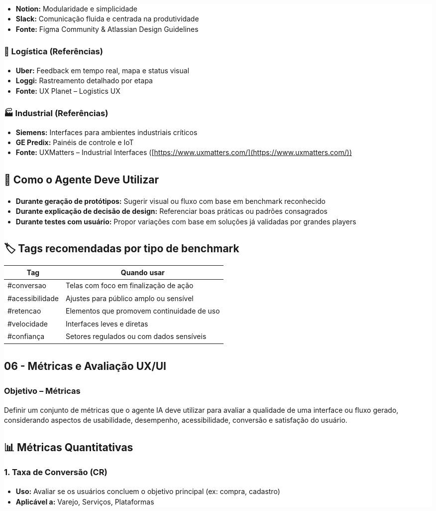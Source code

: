 - **Notion:** Modularidade e simplicidade
- **Slack:** Comunicação fluida e centrada na produtividade
- **Fonte:** Figma Community & Atlassian Design Guidelines

### 🚚 Logística (Referências)

- **Uber:** Feedback em tempo real, mapa e status visual
- **Loggi:** Rastreamento detalhado por etapa
- **Fonte:** UX Planet – Logistics UX

### 🏭 Industrial (Referências)

- **Siemens:** Interfaces para ambientes industriais críticos
- **GE Predix:** Painéis de controle e IoT
- **Fonte:** UXMatters – Industrial Interfaces ([https://www.uxmatters.com/](https://www.uxmatters.com/))

## 🧠 Como o Agente Deve Utilizar

- **Durante geração de protótipos:** Sugerir visual ou fluxo com base em benchmark reconhecido
- **Durante explicação de decisão de design:** Referenciar boas práticas ou padrões consagrados
- **Durante testes com usuário:** Propor variações com base em soluções já validadas por grandes players

## 🏷️ Tags recomendadas por tipo de benchmark

| Tag | Quando usar |
| --- | --- |
| #conversao | Telas com foco em finalização de ação |
| #acessibilidade | Ajustes para público amplo ou sensível |
| #retencao | Elementos que promovem continuidade de uso |
| #velocidade | Interfaces leves e diretas |
| #confiança | Setores regulados ou com dados sensíveis |

## 06 - Métricas e Avaliação UX/UI

### Objetivo – Métricas

Definir um conjunto de métricas que o agente IA deve utilizar para avaliar a qualidade de uma interface ou fluxo gerado, considerando aspectos de usabilidade, desempenho, acessibilidade, conversão e satisfação do usuário.

## 📊 Métricas Quantitativas

### 1. Taxa de Conversão (CR)

- **Uso:** Avaliar se os usuários concluem o objetivo principal (ex: compra, cadastro)
- **Aplicável a:** Varejo, Serviços, Plataformas
